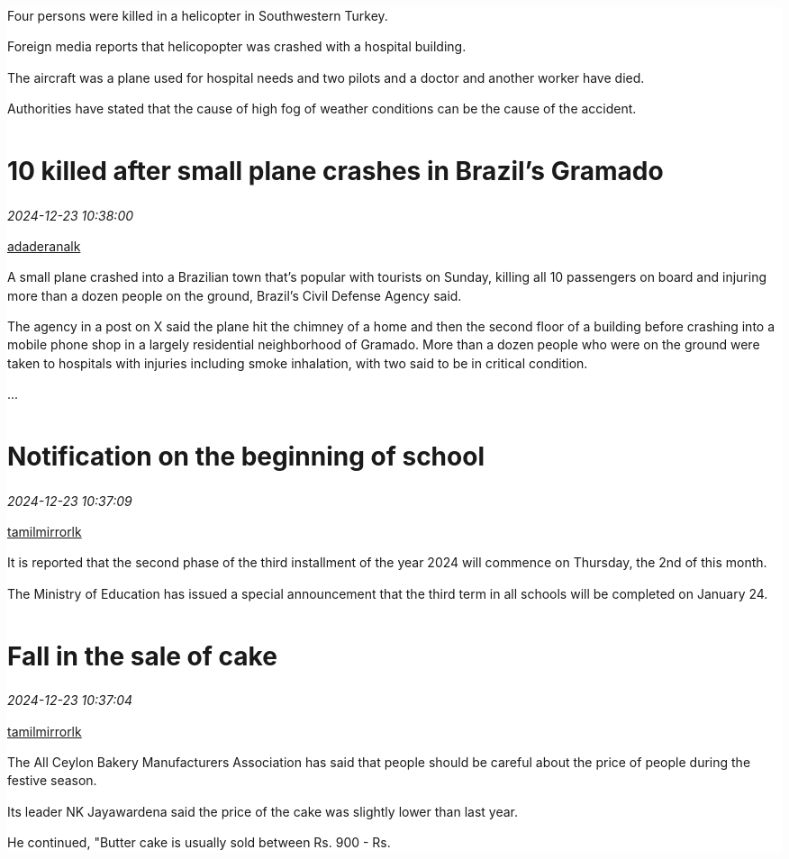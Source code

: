 Four persons were killed in a helicopter in Southwestern Turkey.

Foreign media reports that helicopopter was crashed with a hospital building.

The aircraft was a plane used for hospital needs and two pilots and a doctor and another worker have died.

Authorities have stated that the cause of high fog of weather conditions can be the cause of the accident.



# 10 killed after small plane crashes in Brazil’s Gramado

*2024-12-23 10:38:00*

[adaderanalk](https://www.adaderana.lk/news/104436/10-killed-after-small-plane-crashes-in-brazils-gramado)

A small plane crashed into a Brazilian town that’s popular with tourists on Sunday, killing all 10 passengers on board and injuring more than a dozen people on the ground, Brazil’s Civil Defense Agency said.

The agency in a post on X said the plane hit the chimney of a home and then the second floor of a building before crashing into a mobile phone shop in a largely residential neighborhood of Gramado. More than a dozen people who were on the ground were taken to hospitals with injuries including smoke inhalation, with two said to be in critical condition.

...



# Notification on the beginning of school

*2024-12-23 10:37:09*

[tamilmirrorlk](https://www.tamilmirror.lk/செய்திகள்/பாடசாலை-ஆரம்பம்-குறித்த-அறிவிப்பு/175-349135)

It is reported that the second phase of the third installment of the year 2024 will commence on Thursday, the 2nd of this month.

The Ministry of Education has issued a special announcement that the third term in all schools will be completed on January 24.



# Fall in the sale of cake

*2024-12-23 10:37:04*

[tamilmirrorlk](https://www.tamilmirror.lk/செய்திகள்/கேக்-விற்பனையில்-வீழ்ச்சி/175-349134)

The All Ceylon Bakery Manufacturers Association has said that people should be careful about the price of people during the festive season.

Its leader NK Jayawardena said the price of the cake was slightly lower than last year.

He continued, "Butter cake is usually sold between Rs. 900 - Rs.
